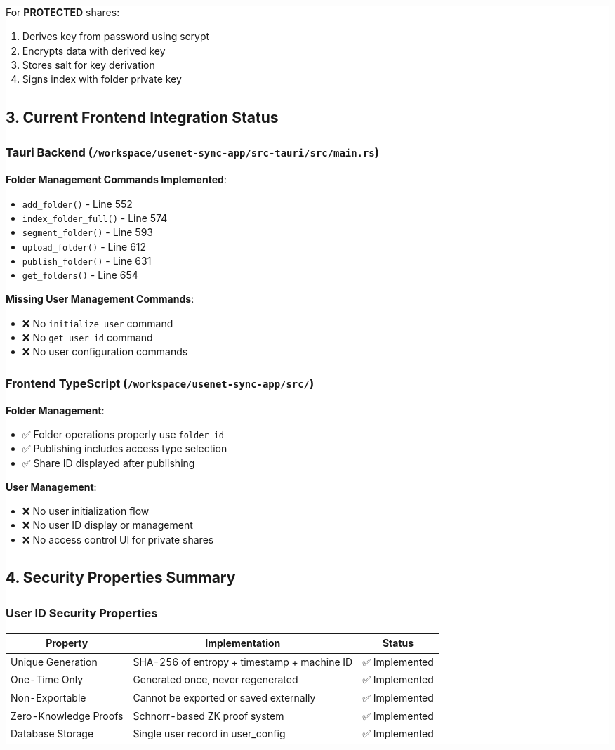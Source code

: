 For **PROTECTED** shares:
1. Derives key from password using scrypt
2. Encrypts data with derived key
3. Stores salt for key derivation
4. Signs index with folder private key

## 3. Current Frontend Integration Status

### Tauri Backend (`/workspace/usenet-sync-app/src-tauri/src/main.rs`)

**Folder Management Commands Implemented**:
- `add_folder()` - Line 552
- `index_folder_full()` - Line 574
- `segment_folder()` - Line 593
- `upload_folder()` - Line 612
- `publish_folder()` - Line 631
- `get_folders()` - Line 654

**Missing User Management Commands**:
- ❌ No `initialize_user` command
- ❌ No `get_user_id` command
- ❌ No user configuration commands

### Frontend TypeScript (`/workspace/usenet-sync-app/src/`)

**Folder Management**:
- ✅ Folder operations properly use `folder_id`
- ✅ Publishing includes access type selection
- ✅ Share ID displayed after publishing

**User Management**:
- ❌ No user initialization flow
- ❌ No user ID display or management
- ❌ No access control UI for private shares

## 4. Security Properties Summary

### User ID Security Properties

| Property | Implementation | Status |
|----------|---------------|--------|
| Unique Generation | SHA-256 of entropy + timestamp + machine ID | ✅ Implemented |
| One-Time Only | Generated once, never regenerated | ✅ Implemented |
| Non-Exportable | Cannot be exported or saved externally | ✅ Implemented |
| Zero-Knowledge Proofs | Schnorr-based ZK proof system | ✅ Implemented |
| Database Storage | Single user record in user_config | ✅ Implemented |
